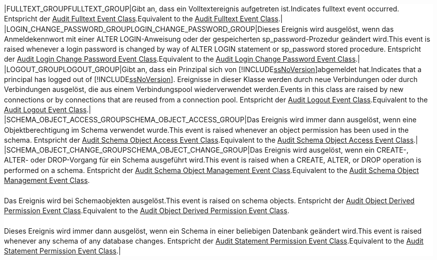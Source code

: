 |<span data-ttu-id="b68aa-213">FULLTEXT_GROUP</span><span class="sxs-lookup"><span data-stu-id="b68aa-213">FULLTEXT_GROUP</span></span>|<span data-ttu-id="b68aa-214">Gibt an, dass ein Volltextereignis aufgetreten ist.</span><span class="sxs-lookup"><span data-stu-id="b68aa-214">Indicates fulltext event occurred.</span></span> <span data-ttu-id="b68aa-215">Entspricht der [Audit Fulltext Event Class](../../event-classes/audit-fulltext-event-class.md).</span><span class="sxs-lookup"><span data-stu-id="b68aa-215">Equivalent to the [Audit Fulltext Event Class](../../event-classes/audit-fulltext-event-class.md).</span></span>|  
|<span data-ttu-id="b68aa-216">LOGIN_CHANGE_PASSWORD_GROUP</span><span class="sxs-lookup"><span data-stu-id="b68aa-216">LOGIN_CHANGE_PASSWORD_GROUP</span></span>|<span data-ttu-id="b68aa-217">Dieses Ereignis wird ausgelöst, wenn das Anmeldekennwort mit einer ALTER LOGIN-Anweisung oder der gespeicherten sp_password-Prozedur geändert wird.</span><span class="sxs-lookup"><span data-stu-id="b68aa-217">This event is raised whenever a login password is changed by way of ALTER LOGIN statement or sp_password stored procedure.</span></span> <span data-ttu-id="b68aa-218">Entspricht der [Audit Login Change Password Event Class](../../event-classes/audit-login-change-password-event-class.md).</span><span class="sxs-lookup"><span data-stu-id="b68aa-218">Equivalent to the [Audit Login Change Password Event Class](../../event-classes/audit-login-change-password-event-class.md).</span></span>|  
|<span data-ttu-id="b68aa-219">LOGOUT_GROUP</span><span class="sxs-lookup"><span data-stu-id="b68aa-219">LOGOUT_GROUP</span></span>|<span data-ttu-id="b68aa-220">Gibt an, dass ein Prinzipal sich von [!INCLUDE[ssNoVersion](../../../includes/ssnoversion-md.md)]abgemeldet hat.</span><span class="sxs-lookup"><span data-stu-id="b68aa-220">Indicates that a principal has logged out of [!INCLUDE[ssNoVersion](../../../includes/ssnoversion-md.md)].</span></span> <span data-ttu-id="b68aa-221">Ereignisse in dieser Klasse werden durch neue Verbindungen oder durch Verbindungen ausgelöst, die aus einem Verbindungspool wiederverwendet werden.</span><span class="sxs-lookup"><span data-stu-id="b68aa-221">Events in this class are raised by new connections or by connections that are reused from a connection pool.</span></span> <span data-ttu-id="b68aa-222">Entspricht der [Audit Logout Event Class](../../event-classes/audit-logout-event-class.md).</span><span class="sxs-lookup"><span data-stu-id="b68aa-222">Equivalent to the [Audit Logout Event Class](../../event-classes/audit-logout-event-class.md).</span></span>|  
|<span data-ttu-id="b68aa-223">SCHEMA_OBJECT_ACCESS_GROUP</span><span class="sxs-lookup"><span data-stu-id="b68aa-223">SCHEMA_OBJECT_ACCESS_GROUP</span></span>|<span data-ttu-id="b68aa-224">Das Ereignis wird immer dann ausgelöst, wenn eine Objektberechtigung im Schema verwendet wurde.</span><span class="sxs-lookup"><span data-stu-id="b68aa-224">This event is raised whenever an object permission has been used in the schema.</span></span> <span data-ttu-id="b68aa-225">Entspricht der [Audit Schema Object Access Event Class](../../event-classes/audit-schema-object-access-event-class.md).</span><span class="sxs-lookup"><span data-stu-id="b68aa-225">Equivalent to the [Audit Schema Object Access Event Class](../../event-classes/audit-schema-object-access-event-class.md).</span></span>|  
|<span data-ttu-id="b68aa-226">SCHEMA_OBJECT_CHANGE_GROUP</span><span class="sxs-lookup"><span data-stu-id="b68aa-226">SCHEMA_OBJECT_CHANGE_GROUP</span></span>|<span data-ttu-id="b68aa-227">Das Ereignis wird ausgelöst, wenn ein CREATE-, ALTER- oder DROP-Vorgang für ein Schema ausgeführt wird.</span><span class="sxs-lookup"><span data-stu-id="b68aa-227">This event is raised when a CREATE, ALTER, or DROP operation is performed on a schema.</span></span> <span data-ttu-id="b68aa-228">Entspricht der [Audit Schema Object Management Event Class](../../event-classes/audit-schema-object-management-event-class.md).</span><span class="sxs-lookup"><span data-stu-id="b68aa-228">Equivalent to the [Audit Schema Object Management Event Class](../../event-classes/audit-schema-object-management-event-class.md).</span></span><br /><br /> <span data-ttu-id="b68aa-229">Das Ereignis wird bei Schemaobjekten ausgelöst.</span><span class="sxs-lookup"><span data-stu-id="b68aa-229">This event is raised on schema objects.</span></span> <span data-ttu-id="b68aa-230">Entspricht der [Audit Object Derived Permission Event Class](../../event-classes/audit-object-derived-permission-event-class.md).</span><span class="sxs-lookup"><span data-stu-id="b68aa-230">Equivalent to the [Audit Object Derived Permission Event Class](../../event-classes/audit-object-derived-permission-event-class.md).</span></span><br /><br /> <span data-ttu-id="b68aa-231">Dieses Ereignis wird immer dann ausgelöst, wenn ein Schema in einer beliebigen Datenbank geändert wird.</span><span class="sxs-lookup"><span data-stu-id="b68aa-231">This event is raised whenever any schema of any database changes.</span></span> <span data-ttu-id="b68aa-232">Entspricht der [Audit Statement Permission Event Class](../../event-classes/audit-statement-permission-event-class.md).</span><span class="sxs-lookup"><span data-stu-id="b68aa-232">Equivalent to the [Audit Statement Permission Event Class](../../event-classes/audit-statement-permission-event-class.md).</span></span>|  
